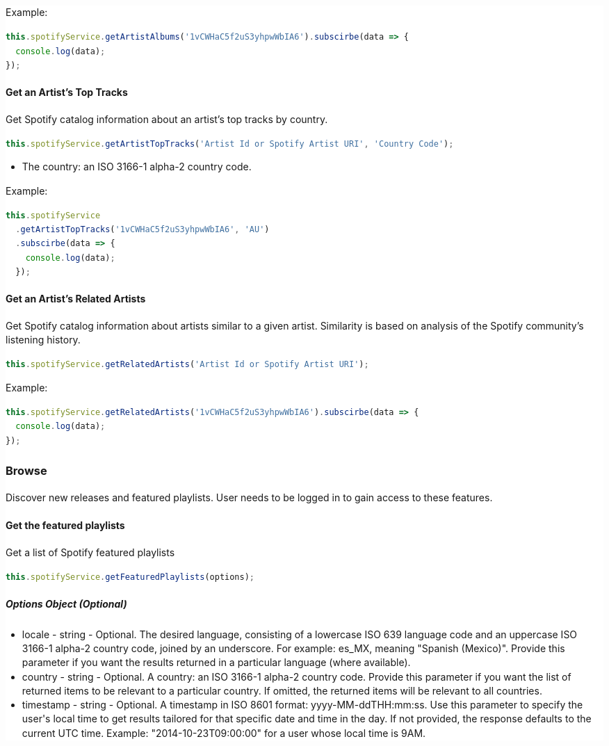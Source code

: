 
Example:
```ts
this.spotifyService.getArtistAlbums('1vCWHaC5f2uS3yhpwWbIA6').subscirbe(data => {
  console.log(data);
});
```


#### Get an Artist’s Top Tracks
Get Spotify catalog information about an artist’s top tracks by country.
```ts
this.spotifyService.getArtistTopTracks('Artist Id or Spotify Artist URI', 'Country Code');
```
- The country: an ISO 3166-1 alpha-2 country code.


Example:
```ts
this.spotifyService
  .getArtistTopTracks('1vCWHaC5f2uS3yhpwWbIA6', 'AU')
  .subscirbe(data => {
    console.log(data);
  });
```


#### Get an Artist’s Related Artists
Get Spotify catalog information about artists similar to a given artist. Similarity is based on analysis of the Spotify community’s listening history.
```ts
this.spotifyService.getRelatedArtists('Artist Id or Spotify Artist URI');
```
Example:
```ts
this.spotifyService.getRelatedArtists('1vCWHaC5f2uS3yhpwWbIA6').subscirbe(data => {
  console.log(data);
});
```


### Browse
Discover new releases and featured playlists. User needs to be logged in to gain access to these features.

#### Get the featured playlists
Get a list of Spotify featured playlists
```ts
this.spotifyService.getFeaturedPlaylists(options);
```
##### Options Object (Optional)
 - locale - string - Optional. The desired language, consisting of a lowercase ISO 639 language code and an uppercase ISO 3166-1 alpha-2 country code, joined by an underscore. For example: es_MX, meaning "Spanish (Mexico)". Provide this parameter if you want the results returned in a particular language (where available).
 - country - string - Optional. A country: an ISO 3166-1 alpha-2 country code. Provide this parameter if you want the list of returned items to be relevant to a particular country. If omitted, the returned items will be relevant to all countries.
 - timestamp - string - Optional.  A timestamp in ISO 8601 format: yyyy-MM-ddTHH:mm:ss. Use this parameter to specify the user's local time to get results tailored for that specific date and time in the day. If not provided, the response defaults to the current UTC time. Example: "2014-10-23T09:00:00" for a user whose local time is 9AM.

